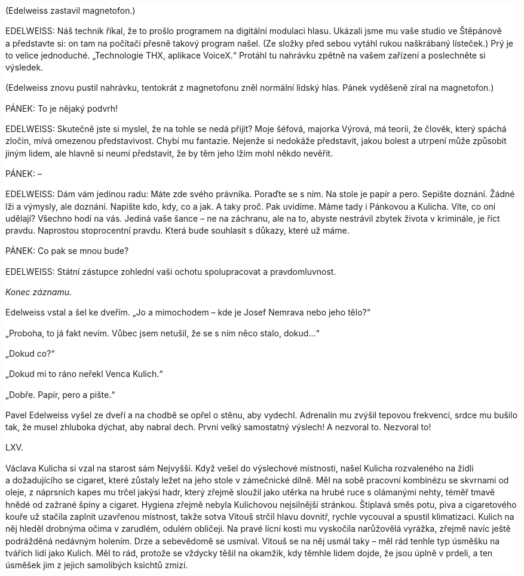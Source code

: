 (Edelweiss zastavil magnetofon.)

EDELWEISS: Náš technik říkal, že to prošlo programem na digitální modulaci hlasu. Ukázali jsme mu vaše studio ve Štěpánově a představte si: on tam na počítači přesně takový program našel. (Ze složky před sebou vytáhl rukou naškrábaný lísteček.) Prý je to velice jednoduché. „Technologie THX, aplikace VoiceX.“ Protáhl tu nahrávku zpětně na vašem zařízení a poslechněte si výsledek.

(Edelweiss znovu pustil nahrávku, tentokrát z magnetofonu zněl normální lidský hlas. Pánek vyděšeně zíral na magnetofon.)

PÁNEK: To je nějaký podvrh!

EDELWEISS: Skutečně jste si myslel, že na tohle se nedá přijít? Moje šéfová, majorka Výrová, má teorii, že člověk, který spáchá zločin, mívá omezenou představivost. Chybí mu fantazie. Nejenže si nedokáže představit, jakou bolest a utrpení může způsobit jiným lidem, ale hlavně si neumí představit, že by těm jeho lžím mohl někdo nevěřit.

PÁNEK: –

EDELWEISS: Dám vám jedinou radu: Máte zde svého právníka. Poraďte se s ním. Na stole je papír a pero. Sepište doznání. Žádné lži a výmysly, ale doznání. Napište kdo, kdy, co a jak. A taky proč. Pak uvidíme. Máme tady i Pánkovou a Kulicha. Víte, co oni udělají? Všechno hodí na vás. Jediná vaše šance – ne na záchranu, ale na to, abyste nestrávil zbytek života v kriminále, je říct pravdu. Naprostou stoprocentní pravdu. Která bude souhlasit s důkazy, které už máme.

PÁNEK: Co pak se mnou bude?

EDELWEISS: Státní zástupce zohlední vaši ochotu spolupracovat a pravdomluvnost.

_Konec záznamu._

  

Edelweiss vstal a šel ke dveřím. „Jo a mimochodem – kde je Josef Nemrava nebo jeho tělo?“

„Proboha, to já fakt nevím. Vůbec jsem netušil, že se s ním něco stalo, dokud…“

„Dokud co?“

„Dokud mi to ráno neřekl Venca Kulich.“

„Dobře. Papír, pero a pište.“

Pavel Edelweiss vyšel ze dveří a na chodbě se opřel o stěnu, aby vydechl. Adrenalin mu zvýšil tepovou frekvenci, srdce mu bušilo tak, že musel zhluboka dýchat, aby nabral dech. První velký samostatný výslech! A nezvoral to. Nezvoral to!

LXV.

  

Václava Kulicha si vzal na starost sám Nejvyšší. Když vešel do výslechové místnosti, našel Kulicha rozvaleného na židli a dožadujícího se cigaret, které zůstaly ležet na jeho stole v zámečnické dílně. Měl na sobě pracovní kombinézu se skvrnami od oleje, z náprsních kapes mu trčel jakýsi hadr, který zřejmě sloužil jako utěrka na hrubé ruce s olámanými nehty, téměř tmavě hnědé od zažrané špíny a cigaret. Hygiena zřejmě nebyla Kulichovou nejsilnější stránkou. Štiplavá směs potu, piva a cigaretového kouře už stačila zaplnit uzavřenou místnost, takže sotva Vitouš strčil hlavu dovnitř, rychle vycouval a spustil klimatizaci. Kulich na něj hleděl drobnýma očima v zarud­lém, odulém obličeji. Na pravé lícní kosti mu vyskočila narůžovělá vyrážka, zřejmě navíc ještě podrážděná nedávným holením. Drze a sebevědomě se usmíval. Vitouš se na něj usmál taky – měl rád tenhle typ úsměšku na tvářích lidí jako Kulich. Měl to rád, protože se vždycky těšil na okamžik, kdy těmhle lidem dojde, že jsou úplně v prdeli, a ten úsměšek jim z jejich samolibých ksichtů zmizí.
